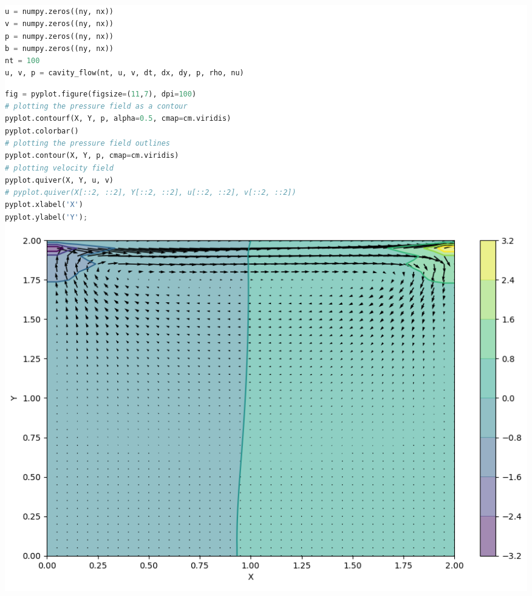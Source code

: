 
```python
u = numpy.zeros((ny, nx))
v = numpy.zeros((ny, nx))
p = numpy.zeros((ny, nx))
b = numpy.zeros((ny, nx))
nt = 100
u, v, p = cavity_flow(nt, u, v, dt, dx, dy, p, rho, nu)
```


```python
fig = pyplot.figure(figsize=(11,7), dpi=100)
# plotting the pressure field as a contour
pyplot.contourf(X, Y, p, alpha=0.5, cmap=cm.viridis)  
pyplot.colorbar()
# plotting the pressure field outlines
pyplot.contour(X, Y, p, cmap=cm.viridis)  
# plotting velocity field
pyplot.quiver(X, Y, u, v) 
# pyplot.quiver(X[::2, ::2], Y[::2, ::2], u[::2, ::2], v[::2, ::2]) 
pyplot.xlabel('X')
pyplot.ylabel('Y');
```


![png](output_29_0.png)
